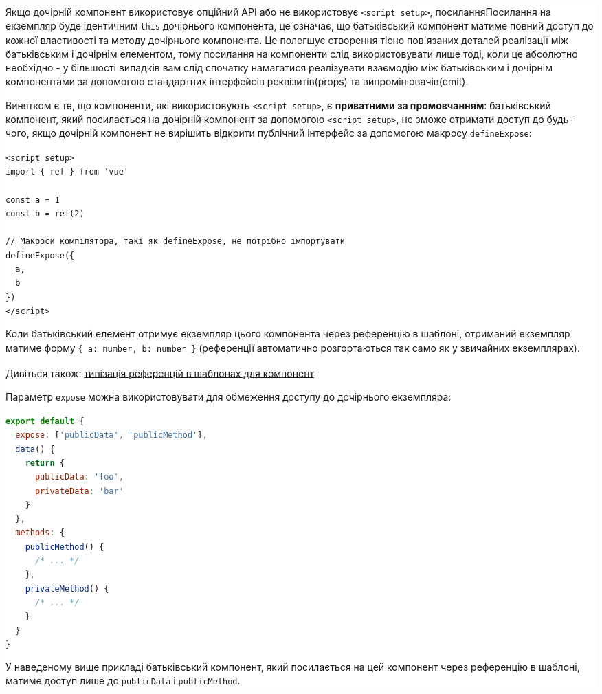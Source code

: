 </div>

<span class="composition-api">Якщо дочірній компонент використовує опційний API або не використовує `<script setup>`, посилання</span><span class="options-api">Посилання</span> на екземпляр буде ідентичним `this` дочірнього компонента, це означає, що батьківський компонент матиме повний доступ до кожної властивості та методу дочірнього компонента. Це полегшує створення тісно пов'язаних деталей реалізації між батьківським і дочірнім елементом, тому посилання на компоненти слід використовувати лише тоді, коли це абсолютно необхідно - y більшості випадків вам слід спочатку намагатися реалізувати взаємодію між батьківським і дочірнім компонентами за допомогою стандартних інтерфейсів реквізитів(props) та випромінювачів(emit).

<div class="composition-api">

Винятком є те, що компоненти, які використовують `<script setup>`, є **приватними за промовчанням**: батьківський компонент, який посилається на дочірній компонент за допомогою `<script setup>`, не зможе отримати доступ до будь-чого, якщо дочірній компонент не вирішить відкрити публічний інтерфейс за допомогою макросу `defineExpose`:

```vue
<script setup>
import { ref } from 'vue'

const a = 1
const b = ref(2)

// Макроси компілятора, такі як defineExpose, не потрібно імпортувати
defineExpose({
  a,
  b
})
</script>
```

Коли батьківський елемент отримує екземпляр цього компонента через референцію в шаблоні, отриманий екземпляр матиме форму `{ a: number, b: number }` (референції автоматично розгортаються так само як у звичайних екземплярах).

Дивіться також: [типізація референцій в шаблонах для компонент](/guide/typescript/composition-api#typing-component-template-refs) <sup class="vt-badge ts" />

</div>
<div class="options-api">

Параметр `expose` можна використовувати для обмеження доступу до дочірнього екземпляра:

```js
export default {
  expose: ['publicData', 'publicMethod'],
  data() {
    return {
      publicData: 'foo',
      privateData: 'bar'
    }
  },
  methods: {
    publicMethod() {
      /* ... */
    },
    privateMethod() {
      /* ... */
    }
  }
}
```

У наведеному вище прикладі батьківський компонент, який посилається на цей компонент через референцію в шаблоні, матиме доступ лише до `publicData` і `publicMethod`.

</div>
